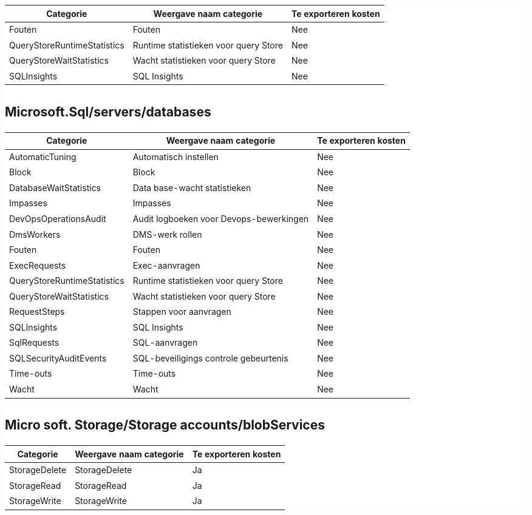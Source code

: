 |Categorie|Weergave naam categorie|Te exporteren kosten|
|---|---|---|
|Fouten|Fouten|Nee|
|QueryStoreRuntimeStatistics|Runtime statistieken voor query Store|Nee|
|QueryStoreWaitStatistics|Wacht statistieken voor query Store|Nee|
|SQLInsights|SQL Insights|Nee|


## <a name="microsoftsqlserversdatabases"></a>Microsoft.Sql/servers/databases

|Categorie|Weergave naam categorie|Te exporteren kosten|
|---|---|---|
|AutomaticTuning|Automatisch instellen|Nee|
|Block|Block|Nee|
|DatabaseWaitStatistics|Data base-wacht statistieken|Nee|
|Impasses|Impasses|Nee|
|DevOpsOperationsAudit|Audit logboeken voor Devops-bewerkingen|Nee|
|DmsWorkers|DMS-werk rollen|Nee|
|Fouten|Fouten|Nee|
|ExecRequests|Exec-aanvragen|Nee|
|QueryStoreRuntimeStatistics|Runtime statistieken voor query Store|Nee|
|QueryStoreWaitStatistics|Wacht statistieken voor query Store|Nee|
|RequestSteps|Stappen voor aanvragen|Nee|
|SQLInsights|SQL Insights|Nee|
|SqlRequests|SQL-aanvragen|Nee|
|SQLSecurityAuditEvents|SQL-beveiligings controle gebeurtenis|Nee|
|Time-outs|Time-outs|Nee|
|Wacht|Wacht|Nee|


## <a name="microsoftstoragestorageaccountsblobservices"></a>Micro soft. Storage/Storage accounts/blobServices

|Categorie|Weergave naam categorie|Te exporteren kosten|
|---|---|---|
|StorageDelete|StorageDelete|Ja|
|StorageRead|StorageRead|Ja|
|StorageWrite|StorageWrite|Ja|
